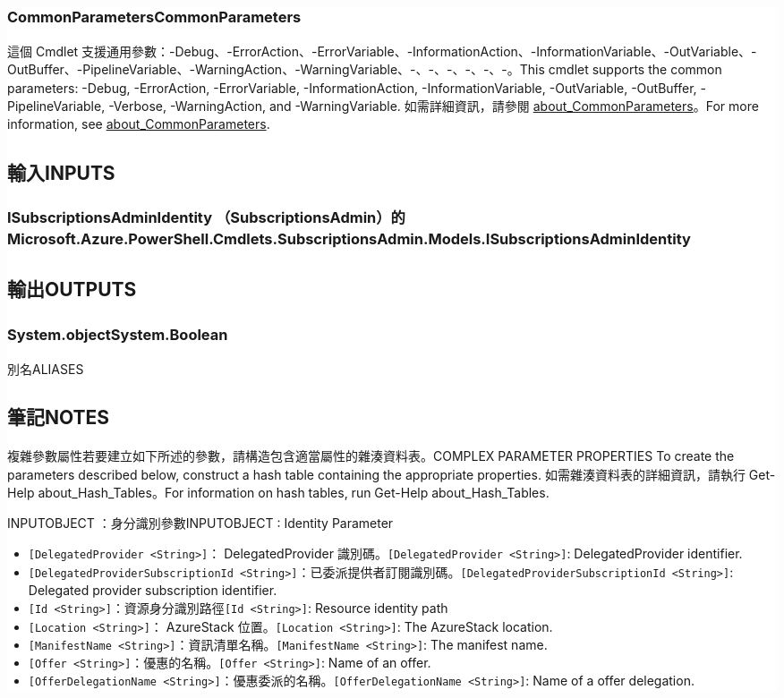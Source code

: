 ### <span data-ttu-id="5b9a4-130">CommonParameters</span><span class="sxs-lookup"><span data-stu-id="5b9a4-130">CommonParameters</span></span>
<span data-ttu-id="5b9a4-131">這個 Cmdlet 支援通用參數：-Debug、-ErrorAction、-ErrorVariable、-InformationAction、-InformationVariable、-OutVariable、-OutBuffer、-PipelineVariable、-WarningAction、-WarningVariable、-、-、-、-、-、-。</span><span class="sxs-lookup"><span data-stu-id="5b9a4-131">This cmdlet supports the common parameters: -Debug, -ErrorAction, -ErrorVariable, -InformationAction, -InformationVariable, -OutVariable, -OutBuffer, -PipelineVariable, -Verbose, -WarningAction, and -WarningVariable.</span></span> <span data-ttu-id="5b9a4-132">如需詳細資訊，請參閱 [about_CommonParameters](http://go.microsoft.com/fwlink/?LinkID=113216)。</span><span class="sxs-lookup"><span data-stu-id="5b9a4-132">For more information, see [about_CommonParameters](http://go.microsoft.com/fwlink/?LinkID=113216).</span></span>

## <span data-ttu-id="5b9a4-133">輸入</span><span class="sxs-lookup"><span data-stu-id="5b9a4-133">INPUTS</span></span>

### <span data-ttu-id="5b9a4-134">ISubscriptionsAdminIdentity （SubscriptionsAdmin）的</span><span class="sxs-lookup"><span data-stu-id="5b9a4-134">Microsoft.Azure.PowerShell.Cmdlets.SubscriptionsAdmin.Models.ISubscriptionsAdminIdentity</span></span>

## <span data-ttu-id="5b9a4-135">輸出</span><span class="sxs-lookup"><span data-stu-id="5b9a4-135">OUTPUTS</span></span>

### <span data-ttu-id="5b9a4-136">System.object</span><span class="sxs-lookup"><span data-stu-id="5b9a4-136">System.Boolean</span></span>

<span data-ttu-id="5b9a4-137">別名</span><span class="sxs-lookup"><span data-stu-id="5b9a4-137">ALIASES</span></span>

## <span data-ttu-id="5b9a4-138">筆記</span><span class="sxs-lookup"><span data-stu-id="5b9a4-138">NOTES</span></span>

<span data-ttu-id="5b9a4-139">複雜參數屬性若要建立如下所述的參數，請構造包含適當屬性的雜湊資料表。</span><span class="sxs-lookup"><span data-stu-id="5b9a4-139">COMPLEX PARAMETER PROPERTIES To create the parameters described below, construct a hash table containing the appropriate properties.</span></span> <span data-ttu-id="5b9a4-140">如需雜湊資料表的詳細資訊，請執行 Get-Help about_Hash_Tables。</span><span class="sxs-lookup"><span data-stu-id="5b9a4-140">For information on hash tables, run Get-Help about_Hash_Tables.</span></span>

<span data-ttu-id="5b9a4-141">INPUTOBJECT <ISubscriptionsAdminIdentity> ：身分識別參數</span><span class="sxs-lookup"><span data-stu-id="5b9a4-141">INPUTOBJECT <ISubscriptionsAdminIdentity>: Identity Parameter</span></span>
  - <span data-ttu-id="5b9a4-142">`[DelegatedProvider <String>]`： DelegatedProvider 識別碼。</span><span class="sxs-lookup"><span data-stu-id="5b9a4-142">`[DelegatedProvider <String>]`: DelegatedProvider identifier.</span></span>
  - <span data-ttu-id="5b9a4-143">`[DelegatedProviderSubscriptionId <String>]`：已委派提供者訂閱識別碼。</span><span class="sxs-lookup"><span data-stu-id="5b9a4-143">`[DelegatedProviderSubscriptionId <String>]`: Delegated provider subscription identifier.</span></span>
  - <span data-ttu-id="5b9a4-144">`[Id <String>]`：資源身分識別路徑</span><span class="sxs-lookup"><span data-stu-id="5b9a4-144">`[Id <String>]`: Resource identity path</span></span>
  - <span data-ttu-id="5b9a4-145">`[Location <String>]`： AzureStack 位置。</span><span class="sxs-lookup"><span data-stu-id="5b9a4-145">`[Location <String>]`: The AzureStack location.</span></span>
  - <span data-ttu-id="5b9a4-146">`[ManifestName <String>]`：資訊清單名稱。</span><span class="sxs-lookup"><span data-stu-id="5b9a4-146">`[ManifestName <String>]`: The manifest name.</span></span>
  - <span data-ttu-id="5b9a4-147">`[Offer <String>]`：優惠的名稱。</span><span class="sxs-lookup"><span data-stu-id="5b9a4-147">`[Offer <String>]`: Name of an offer.</span></span>
  - <span data-ttu-id="5b9a4-148">`[OfferDelegationName <String>]`：優惠委派的名稱。</span><span class="sxs-lookup"><span data-stu-id="5b9a4-148">`[OfferDelegationName <String>]`: Name of a offer delegation.</span></span>